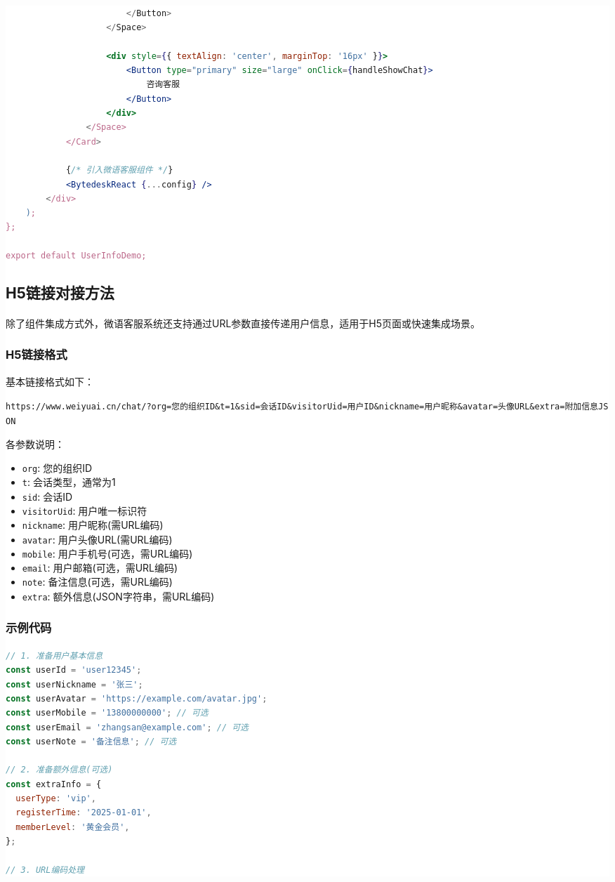 ```jsx
                        </Button>
                    </Space>
                    
                    <div style={{ textAlign: 'center', marginTop: '16px' }}>
                        <Button type="primary" size="large" onClick={handleShowChat}>
                            咨询客服
                        </Button>
                    </div>
                </Space>
            </Card>

            {/* 引入微语客服组件 */}
            <BytedeskReact {...config} />
        </div>
    );
};

export default UserInfoDemo;
```

## H5链接对接方法

除了组件集成方式外，微语客服系统还支持通过URL参数直接传递用户信息，适用于H5页面或快速集成场景。

### H5链接格式

基本链接格式如下：

```text
https://www.weiyuai.cn/chat/?org=您的组织ID&t=1&sid=会话ID&visitorUid=用户ID&nickname=用户昵称&avatar=头像URL&extra=附加信息JSON
```

各参数说明：

- `org`: 您的组织ID
- `t`: 会话类型，通常为1
- `sid`: 会话ID
- `visitorUid`: 用户唯一标识符
- `nickname`: 用户昵称(需URL编码)
- `avatar`: 用户头像URL(需URL编码)
- `mobile`: 用户手机号(可选，需URL编码)
- `email`: 用户邮箱(可选，需URL编码)
- `note`: 备注信息(可选，需URL编码)
- `extra`: 额外信息(JSON字符串，需URL编码)

### 示例代码

```javascript
// 1. 准备用户基本信息
const userId = 'user12345';
const userNickname = '张三';
const userAvatar = 'https://example.com/avatar.jpg';
const userMobile = '13800000000'; // 可选
const userEmail = 'zhangsan@example.com'; // 可选
const userNote = '备注信息'; // 可选

// 2. 准备额外信息(可选)
const extraInfo = {
  userType: 'vip',
  registerTime: '2025-01-01',
  memberLevel: '黄金会员',
};

// 3. URL编码处理
```